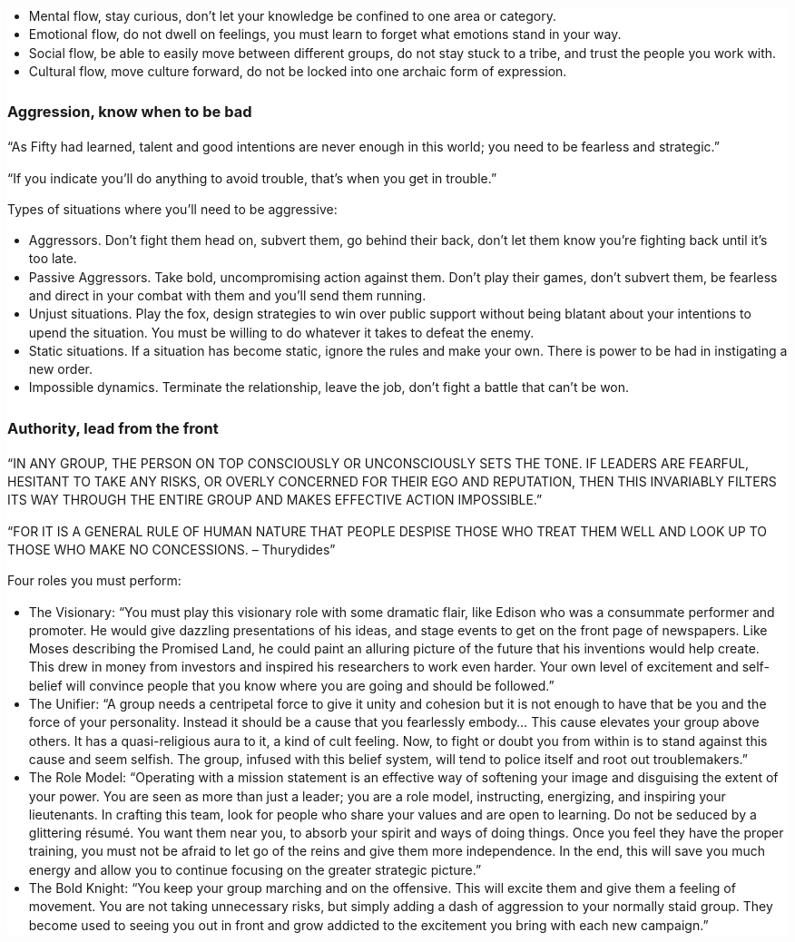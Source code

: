 - Mental flow, stay curious, don’t let your knowledge be confined to one area or category.
- Emotional flow, do not dwell on feelings, you must learn to forget what emotions stand in your way.
- Social flow, be able to easily move between different groups, do not stay stuck to a tribe, and trust the people you work with.
- Cultural flow, move culture forward, do not be locked into one archaic form of expression.

### Aggression, know when to be bad

“As Fifty had learned, talent and good intentions are never enough in this world; you need to be fearless and strategic.”

“If you indicate you’ll do anything to avoid trouble, that’s when you get in trouble.”

Types of situations where you’ll need to be aggressive:

- Aggressors. Don’t fight them head on, subvert them, go behind their back, don’t let them know you’re fighting back until it’s too late.
- Passive Aggressors. Take bold, uncompromising action against them. Don’t play their games, don’t subvert them, be fearless and direct in your combat with them and you’ll send them running.
- Unjust situations. Play the fox, design strategies to win over public support without being blatant about your intentions to upend the situation. You must be willing to do whatever it takes to defeat the enemy.
- Static situations. If a situation has become static, ignore the rules and make your own. There is power to be had in instigating a new order.
- Impossible dynamics. Terminate the relationship, leave the job, don’t fight a battle that can’t be won.

### Authority, lead from the front

“IN ANY GROUP, THE PERSON ON TOP CONSCIOUSLY OR UNCONSCIOUSLY SETS THE TONE. IF LEADERS ARE FEARFUL, HESITANT TO TAKE ANY RISKS, OR OVERLY CONCERNED FOR THEIR EGO AND REPUTATION, THEN THIS INVARIABLY FILTERS ITS WAY THROUGH THE ENTIRE GROUP AND MAKES EFFECTIVE ACTION IMPOSSIBLE.”

“FOR IT IS A GENERAL RULE OF HUMAN NATURE THAT PEOPLE DESPISE THOSE WHO TREAT THEM WELL AND LOOK UP TO THOSE WHO MAKE NO CONCESSIONS. – Thurydides”

Four roles you must perform:

- The Visionary: “You must play this visionary role with some dramatic flair, like Edison who was a consummate performer and promoter. He would give dazzling presentations of his ideas, and stage events to get on the front page of newspapers. Like Moses describing the Promised Land, he could paint an alluring picture of the future that his inventions would help create. This drew in money from investors and inspired his researchers to work even harder. Your own level of excitement and self-belief will convince people that you know where you are going and should be followed.”
- The Unifier: “A group needs a centripetal force to give it unity and cohesion but it is not enough to have that be you and the force of your personality. Instead it should be a cause that you fearlessly embody… This cause elevates your group above others. It has a quasi-religious aura to it, a kind of cult feeling. Now, to fight or doubt you from within is to stand against this cause and seem selfish. The group, infused with this belief system, will tend to police itself and root out troublemakers.”
- The Role Model: “Operating with a mission statement is an effective way of softening your image and disguising the extent of your power. You are seen as more than just a leader; you are a role model, instructing, energizing, and inspiring your lieutenants. In crafting this team, look for people who share your values and are open to learning. Do not be seduced by a glittering résumé. You want them near you, to absorb your spirit and ways of doing things. Once you feel they have the proper training, you must not be afraid to let go of the reins and give them more independence. In the end, this will save you much energy and allow you to continue focusing on the greater strategic picture.”
- The Bold Knight: “You keep your group marching and on the offensive. This will excite them and give them a feeling of movement. You are not taking unnecessary risks, but simply adding a dash of aggression to your normally staid group. They become used to seeing you out in front and grow addicted to the excitement you bring with each new campaign.”
